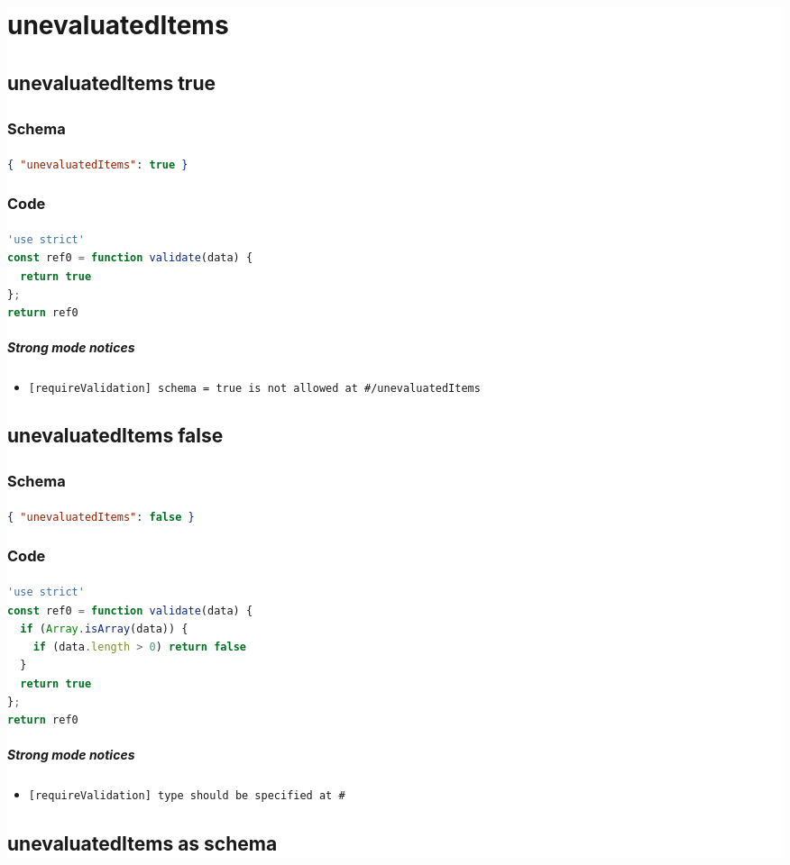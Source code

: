 # unevaluatedItems

## unevaluatedItems true

### Schema

```json
{ "unevaluatedItems": true }
```

### Code

```js
'use strict'
const ref0 = function validate(data) {
  return true
};
return ref0
```

##### Strong mode notices

 * `[requireValidation] schema = true is not allowed at #/unevaluatedItems`


## unevaluatedItems false

### Schema

```json
{ "unevaluatedItems": false }
```

### Code

```js
'use strict'
const ref0 = function validate(data) {
  if (Array.isArray(data)) {
    if (data.length > 0) return false
  }
  return true
};
return ref0
```

##### Strong mode notices

 * `[requireValidation] type should be specified at #`


## unevaluatedItems as schema
